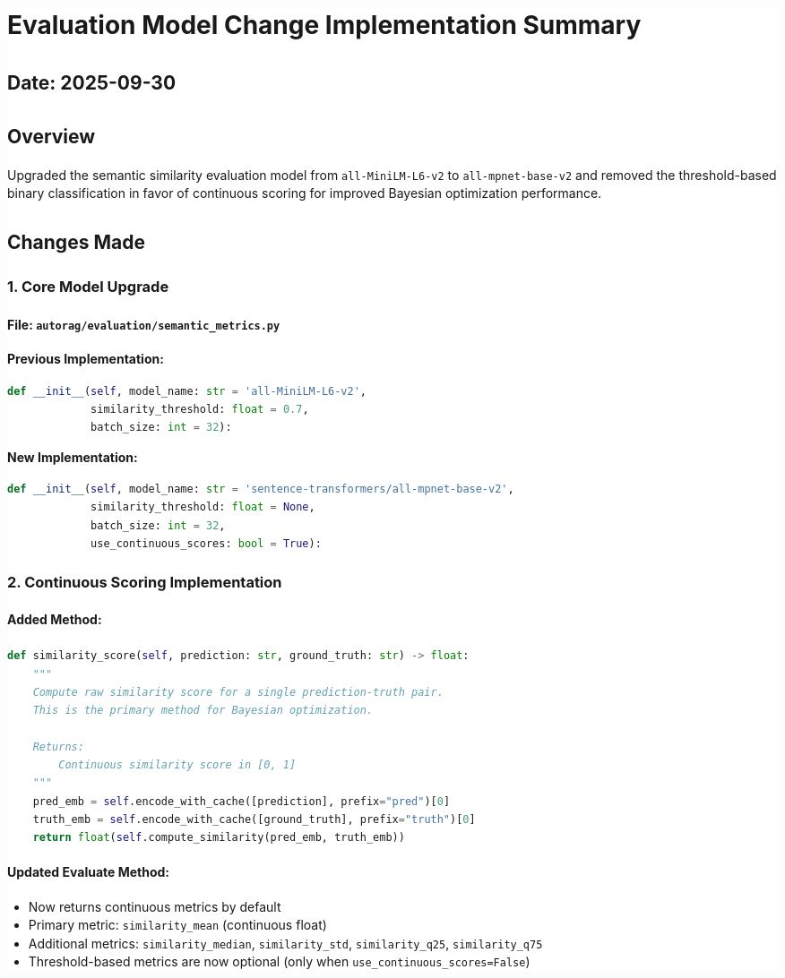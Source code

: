 # Evaluation Model Change Implementation Summary

## Date: 2025-09-30

## Overview
Upgraded the semantic similarity evaluation model from `all-MiniLM-L6-v2` to `all-mpnet-base-v2` and removed the threshold-based binary classification in favor of continuous scoring for improved Bayesian optimization performance.

## Changes Made

### 1. Core Model Upgrade

#### **File: `autorag/evaluation/semantic_metrics.py`**

**Previous Implementation:**
```python
def __init__(self, model_name: str = 'all-MiniLM-L6-v2',
             similarity_threshold: float = 0.7,
             batch_size: int = 32):
```

**New Implementation:**
```python
def __init__(self, model_name: str = 'sentence-transformers/all-mpnet-base-v2',
             similarity_threshold: float = None,
             batch_size: int = 32,
             use_continuous_scores: bool = True):
```

### 2. Continuous Scoring Implementation

#### **Added Method:**
```python
def similarity_score(self, prediction: str, ground_truth: str) -> float:
    """
    Compute raw similarity score for a single prediction-truth pair.
    This is the primary method for Bayesian optimization.

    Returns:
        Continuous similarity score in [0, 1]
    """
    pred_emb = self.encode_with_cache([prediction], prefix="pred")[0]
    truth_emb = self.encode_with_cache([ground_truth], prefix="truth")[0]
    return float(self.compute_similarity(pred_emb, truth_emb))
```

#### **Updated Evaluate Method:**
- Now returns continuous metrics by default
- Primary metric: `similarity_mean` (continuous float)
- Additional metrics: `similarity_median`, `similarity_std`, `similarity_q25`, `similarity_q75`
- Threshold-based metrics are now optional (only when `use_continuous_scores=False`)
